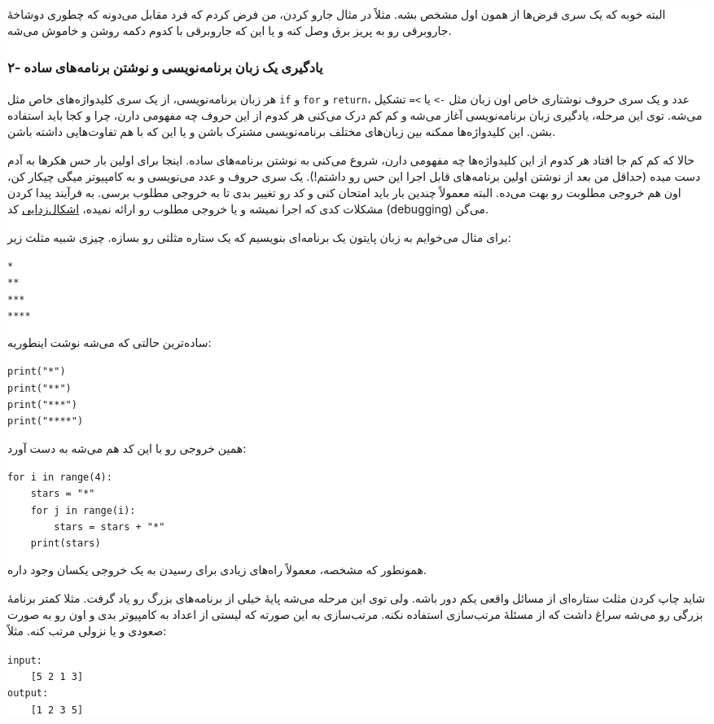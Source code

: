 البته خوبه که یک سری فرض‌ها از همون اول مشخص بشه. مثلاً در مثال جارو کردن، من فرض کردم که فرد مقابل می‌دونه که چطوری دوشاخهٔ جاروبرقی رو به پریز برق وصل کنه و یا این که جاروبرقی با کدوم دکمه روشن و خاموش می‌شه.

### ۲- یادگیری یک زبان برنامه‌نویسی و نوشتن برنامه‌های ساده

هر زبان برنامه‌نویسی، از یک سری کلید‌واژه‌های خاص مثل `if` و `for` و `return`، عدد و یک سری حروف نوشتاری خاص اون زبان مثل `->` یا `>=` تشکیل می‌شه. توی این مرحله، یادگیری زبان برنامه‌نویسی آغاز می‌شه و کم کم درک می‌کنی هر کدوم از این‌ حروف چه مفهومی دارن، چرا و کجا باید استفاده بشن. این کلیدواژه‌ها ممکنه بین زبان‌های مختلف برنامه‌نویسی مشترک باشن و یا این که با هم تفاوت‌هایی داشته باشن.

حالا که کم کم جا افتاد هر کدوم از این کلیدواژه‌ها چه مفهومی دارن، شروع می‌کنی به نوشتن برنامه‌های ساده. اینجا برای اولین بار حس هکرها به آدم دست میده (حداقل من بعد از نوشتن اولین‌ برنامه‌های قابل اجرا این حس رو داشتم!). یک سری حروف و عدد می‌نویسی و به کامپیوتر میگی‌ چیکار کن، اون هم خروجی مطلوبت رو بهت می‌ده. البته معمولاً چندین بار باید امتحان کنی و کد رو تغییر بدی تا به خروجی مطلوب برسی. به فرآیند پیدا کردن مشکلات کدی که اجرا نمیشه و یا خروجی مطلوب رو ارائه نمیده، [اشکال‌زدایی](https://fa.wikipedia.org/wiki/%D8%A7%D8%B4%DA%A9%D8%A7%D9%84%E2%80%8C%D8%B2%D8%AF%D8%A7%DB%8C%DB%8C) کد (debugging) می‌گن.

برای مثال می‌خوایم به زبان پایتون یک برنامه‌ای بنویسیم که یک ستاره مثلثی رو بسازه. چیزی شبیه مثلث زیر:

```
*
**
***
****
```

ساده‌ترین حالتی که می‌شه نوشت اینطوریه:

```
print("*")
print("**")
print("***")
print("****")
```

همین خروجی رو با این کد هم می‌شه به دست آورد:

```
for i in range(4):
    stars = "*"
    for j in range(i):
        stars = stars + "*"
    print(stars)
```

همونطور که مشخصه، معمولاً راه‌های زیادی برای رسیدن به یک خروجی یکسان وجود داره.

شاید چاپ کردن مثلث ستاره‌ای از مسائل واقعی یکم دور باشه. ولی توی این مرحله می‌شه پایهٔ خیلی از برنامه‌های بزرگ رو یاد گرفت. مثلا کمتر برنامهٔ بزرگی رو می‌شه سراغ داشت که از مسئلهٔ مرتب‌سازی استفاده نکنه. مرتب‌سازی به این صورته که لیستی از اعداد به کامپیوتر بدی و اون رو به صورت صعودی و یا نزولی مرتب کنه. مثلاً:

```
input:
    [5 2 1 3]
output:
    [1 2 3 5]
```

